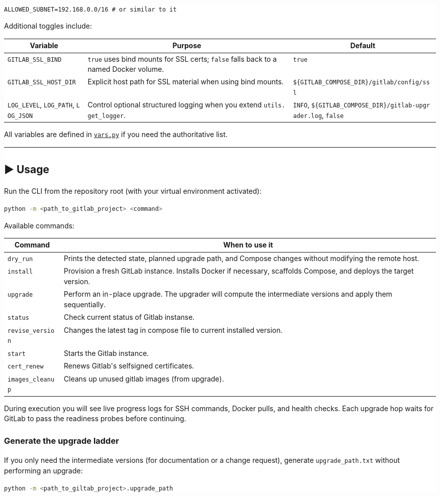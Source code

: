 ```dotenv
ALLOWED_SUBNET=192.168.0.0/16 # or similar to it
```

Additional toggles include:

| Variable | Purpose | Default |
| --- | --- | --- |
| `GITLAB_SSL_BIND` | `true` uses bind mounts for SSL certs; `false` falls back to a named Docker volume. | `true` |
| `GITLAB_SSL_HOST_DIR` | Explicit host path for SSL material when using bind mounts. | `${GITLAB_COMPOSE_DIR}/gitlab/config/ssl` |
| `LOG_LEVEL`, `LOG_PATH`, `LOG_JSON` | Control optional structured logging when you extend `utils.get_logger`. | `INFO`, `${GITLAB_COMPOSE_DIR}/gitlab-upgrader.log`, `false` |

All variables are defined in [`vars.py`](vars.py) if you need the authoritative list.

---

## ▶️ Usage

Run the CLI from the repository root (with your virtual environment activated):

```bash
python -m <path_to_gitlab_project> <command>
```

Available commands:

| Command          | When to use it |
|------------------| --- |
| `dry_run`        | Prints the detected state, planned upgrade path, and Compose changes without modifying the remote host. |
| `install`        | Provision a fresh GitLab instance. Installs Docker if necessary, scaffolds Compose, and deploys the target version. |
| `upgrade`        | Perform an in-place upgrade. The upgrader will compute the intermediate versions and apply them sequentially.
| `status`         | Check current status of Gitlab instanse.
| `revise_version` | Changes the latest tag in compose file to current installed version.
| `start`          | Starts the Gitlab instance.
| `cert_renew`     | Renews Gitlab's selfsigned certificates.
| `images_cleanup` | Cleans up unused gitlab images (from upgrade).

During execution you will see live progress logs for SSH commands, Docker pulls, and health checks. Each upgrade hop waits for GitLab to pass the readiness probes before continuing.

### Generate the upgrade ladder

If you only need the intermediate versions (for documentation or a change request), generate `upgrade_path.txt` without performing an upgrade:

```bash
python -m <path_to_giltab_project>.upgrade_path
```
